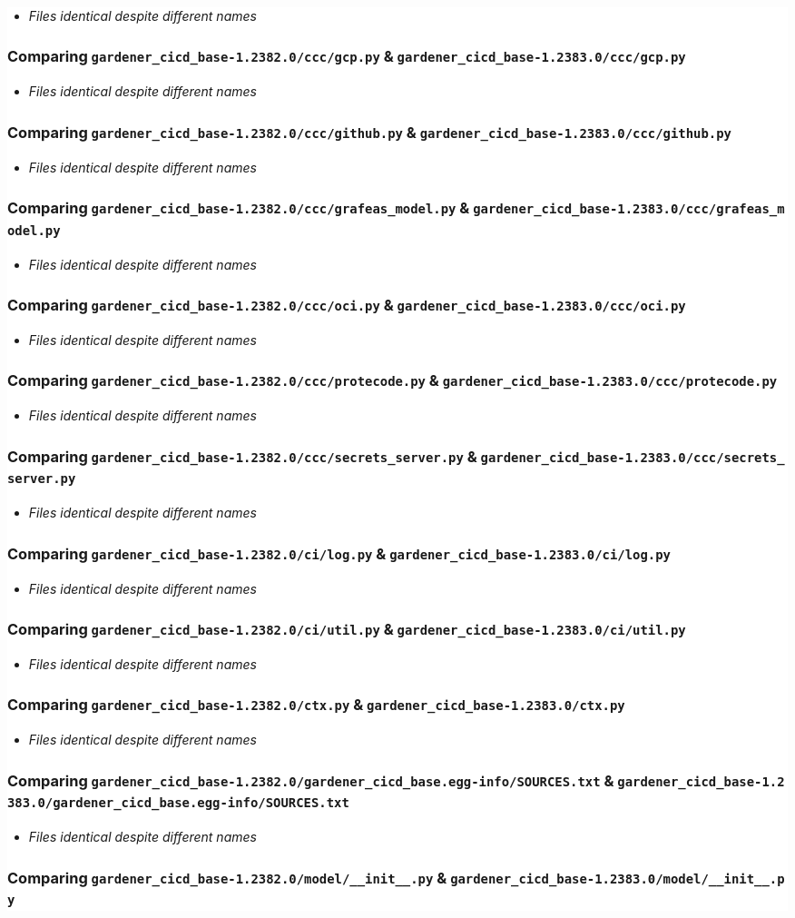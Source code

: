  * *Files identical despite different names*

### Comparing `gardener_cicd_base-1.2382.0/ccc/gcp.py` & `gardener_cicd_base-1.2383.0/ccc/gcp.py`

 * *Files identical despite different names*

### Comparing `gardener_cicd_base-1.2382.0/ccc/github.py` & `gardener_cicd_base-1.2383.0/ccc/github.py`

 * *Files identical despite different names*

### Comparing `gardener_cicd_base-1.2382.0/ccc/grafeas_model.py` & `gardener_cicd_base-1.2383.0/ccc/grafeas_model.py`

 * *Files identical despite different names*

### Comparing `gardener_cicd_base-1.2382.0/ccc/oci.py` & `gardener_cicd_base-1.2383.0/ccc/oci.py`

 * *Files identical despite different names*

### Comparing `gardener_cicd_base-1.2382.0/ccc/protecode.py` & `gardener_cicd_base-1.2383.0/ccc/protecode.py`

 * *Files identical despite different names*

### Comparing `gardener_cicd_base-1.2382.0/ccc/secrets_server.py` & `gardener_cicd_base-1.2383.0/ccc/secrets_server.py`

 * *Files identical despite different names*

### Comparing `gardener_cicd_base-1.2382.0/ci/log.py` & `gardener_cicd_base-1.2383.0/ci/log.py`

 * *Files identical despite different names*

### Comparing `gardener_cicd_base-1.2382.0/ci/util.py` & `gardener_cicd_base-1.2383.0/ci/util.py`

 * *Files identical despite different names*

### Comparing `gardener_cicd_base-1.2382.0/ctx.py` & `gardener_cicd_base-1.2383.0/ctx.py`

 * *Files identical despite different names*

### Comparing `gardener_cicd_base-1.2382.0/gardener_cicd_base.egg-info/SOURCES.txt` & `gardener_cicd_base-1.2383.0/gardener_cicd_base.egg-info/SOURCES.txt`

 * *Files identical despite different names*

### Comparing `gardener_cicd_base-1.2382.0/model/__init__.py` & `gardener_cicd_base-1.2383.0/model/__init__.py`
